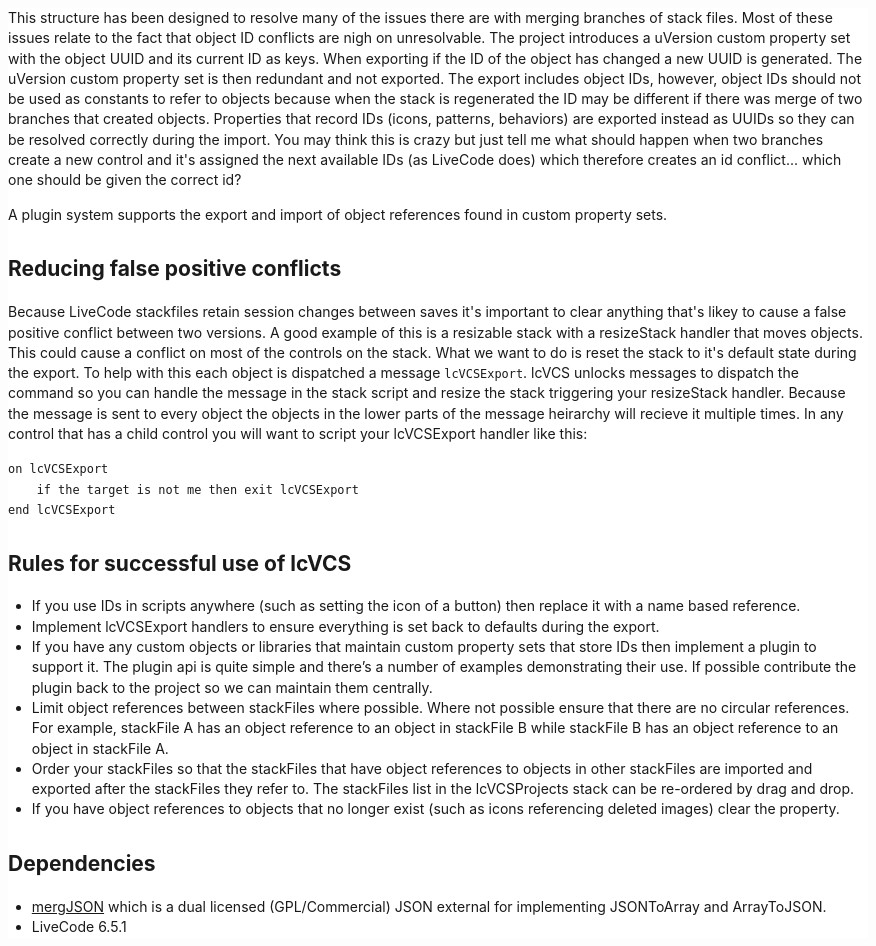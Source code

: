 This structure has been designed to resolve many of the issues there are with merging branches of stack files. Most of these issues relate to the fact that object ID conflicts are nigh on unresolvable. The project introduces a uVersion custom property set with the object UUID and its current ID as keys. When exporting if the ID of the object has changed a new UUID is generated. The uVersion custom property set is then redundant and not exported. The export includes object IDs, however, object IDs should not be used as constants to refer to objects because when the stack is regenerated the ID may be different if there was merge of two branches that created objects. Properties that record IDs (icons, patterns, behaviors) are exported instead as UUIDs so they can be resolved correctly during the import. You may think this is crazy but just tell me what should happen when two branches create a new control and it's assigned the next available IDs (as LiveCode does) which therefore creates an id conflict... which one should be given the correct id?

A plugin system supports the export and import of object references found in custom property sets.

## Reducing false positive conflicts
Because LiveCode stackfiles retain session changes between saves it's important to clear anything that's likey to cause a false positive conflict between two versions. A good example of this is a resizable stack with a resizeStack handler that moves objects. This could cause a conflict on most of the controls on the stack. What we want to do is reset the stack to it's default state during the export. To help with this each object is dispatched a message `lcVCSExport`. lcVCS unlocks messages to dispatch the command so you can handle the message in the stack script and resize the stack triggering your resizeStack handler. Because the message is sent to every object the objects in the lower parts of the message heirarchy will recieve it multiple times. In any control that has a child control you will want to script your lcVCSExport handler like this:

	on lcVCSExport
		if the target is not me then exit lcVCSExport
	end lcVCSExport

## Rules for successful use of lcVCS
* If you use IDs in scripts anywhere (such as setting the icon of a button) then replace it with a name based reference.
* Implement lcVCSExport handlers to ensure everything is set back to defaults during the export.
* If you have any custom objects or libraries that maintain custom property sets that store IDs then implement a plugin to support it. The plugin api is quite simple and there’s a number of examples demonstrating their use. If possible contribute the plugin back to the project so we can maintain them centrally.
* Limit object references between stackFiles where possible. Where not possible ensure that there are no circular references. For example, stackFile A has an object reference to an object in stackFile B while stackFile B has an object reference to an object in stackFile A.
* Order your stackFiles so that the stackFiles that have object references to objects in other stackFiles are imported and exported after the stackFiles they refer to. The stackFiles list in the lcVCSProjects stack can be re-ordered by drag and drop.
* If you have object references to objects that no longer exist (such as icons referencing deleted images) clear the property.

## Dependencies
* [mergJSON](https://github.com/montegoulding/mergJSON) which is a dual licensed (GPL/Commercial) JSON external for implementing JSONToArray and ArrayToJSON.
* LiveCode 6.5.1
